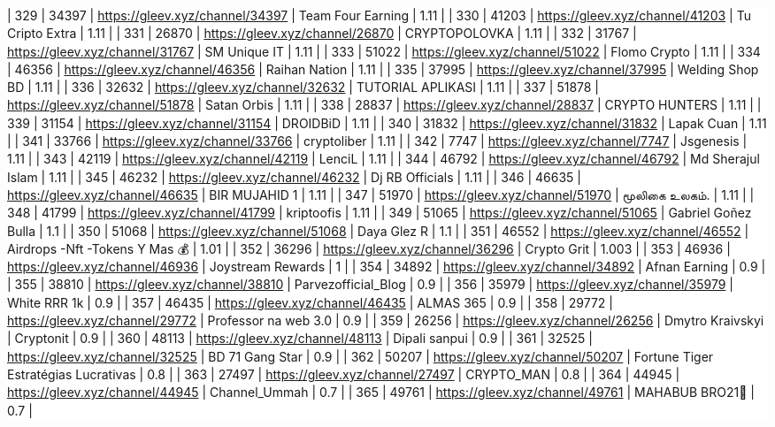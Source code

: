 | 329 | 34397 | https://gleev.xyz/channel/34397 | Team Four Earning | 1.11 |
| 330 | 41203 | https://gleev.xyz/channel/41203 | Tu Cripto Extra | 1.11 |
| 331 | 26870 | https://gleev.xyz/channel/26870 | СRYPTOPOLOVKA | 1.11 |
| 332 | 31767 | https://gleev.xyz/channel/31767 | SM Unique IT | 1.11 |
| 333 | 51022 | https://gleev.xyz/channel/51022 | Flomo Crypto | 1.11 |
| 334 | 46356 | https://gleev.xyz/channel/46356 | Raihan Nation | 1.11 |
| 335 | 37995 | https://gleev.xyz/channel/37995 | Welding Shop BD | 1.11 |
| 336 | 32632 | https://gleev.xyz/channel/32632 | TUTORIAL APLIKASI | 1.11 |
| 337 | 51878 | https://gleev.xyz/channel/51878 | Satan Orbis | 1.11 |
| 338 | 28837 | https://gleev.xyz/channel/28837 | CRYPTO HUNTERS | 1.11 |
| 339 | 31154 | https://gleev.xyz/channel/31154 | DROIDBiD | 1.11 |
| 340 | 31832 | https://gleev.xyz/channel/31832 | Lapak Cuan | 1.11 |
| 341 | 33766 | https://gleev.xyz/channel/33766 | cryptoliber | 1.11 |
| 342 | 7747 | https://gleev.xyz/channel/7747 | Jsgenesis | 1.11 |
| 343 | 42119 | https://gleev.xyz/channel/42119 | LenciL | 1.11 |
| 344 | 46792 | https://gleev.xyz/channel/46792 | Md Sherajul Islam | 1.11 |
| 345 | 46232 | https://gleev.xyz/channel/46232 | Dj RB Officials | 1.11 |
| 346 | 46635 | https://gleev.xyz/channel/46635 | BIR MUJAHID 1 | 1.11 |
| 347 | 51970 | https://gleev.xyz/channel/51970 | மூலிகை உலகம். | 1.11 |
| 348 | 41799 | https://gleev.xyz/channel/41799 | kriptoofis | 1.11 |
| 349 | 51065 | https://gleev.xyz/channel/51065 | Gabriel Goñez Bulla | 1.1 |
| 350 | 51068 | https://gleev.xyz/channel/51068 | Daya Glez R | 1.1 |
| 351 | 46552 | https://gleev.xyz/channel/46552 | Airdrops -Nft -Tokens Y Mas 💰 | 1.01 |
| 352 | 36296 | https://gleev.xyz/channel/36296 | Crypto Grit | 1.003 |
| 353 | 46936 | https://gleev.xyz/channel/46936 | Joystream Rewards | 1 |
| 354 | 34892 | https://gleev.xyz/channel/34892 | Afnan Earning | 0.9 |
| 355 | 38810 | https://gleev.xyz/channel/38810 | Parvezofficial_Blog | 0.9 |
| 356 | 35979 | https://gleev.xyz/channel/35979 | White RRR 1k | 0.9 |
| 357 | 46435 | https://gleev.xyz/channel/46435 | ALMAS 365 | 0.9 |
| 358 | 29772 | https://gleev.xyz/channel/29772 | Professor na web 3.0 | 0.9 |
| 359 | 26256 | https://gleev.xyz/channel/26256 | Dmytro Kraivskyi | Cryptonit | 0.9 |
| 360 | 48113 | https://gleev.xyz/channel/48113 | Dipali sanpui | 0.9 |
| 361 | 32525 | https://gleev.xyz/channel/32525 | BD 71 Gang Star | 0.9 |
| 362 | 50207 | https://gleev.xyz/channel/50207 | Fortune Tiger Estratégias Lucrativas | 0.8 |
| 363 | 27497 | https://gleev.xyz/channel/27497 | CRYPTO_MAN | 0.8 |
| 364 | 44945 | https://gleev.xyz/channel/44945 | Channel_Ummah | 0.7 |
| 365 | 49761 | https://gleev.xyz/channel/49761 | MAHABUB BRO21👑 | 0.7 |